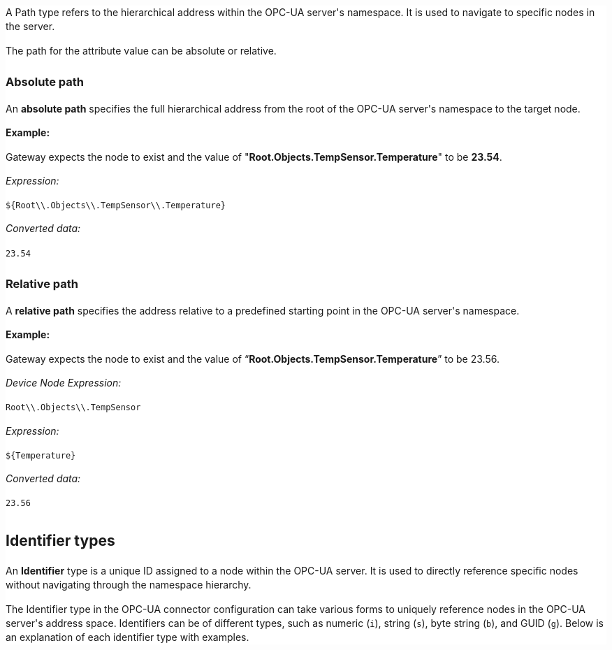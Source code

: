 A Path type refers to the hierarchical address within the OPC-UA server's namespace. It is used to navigate to specific 
nodes in the server.

The path for the attribute value can be absolute or relative.

### Absolute path

An **absolute path** specifies the full hierarchical address from the root of the OPC-UA server's namespace to the 
target node.

**Example:**

Gateway expects the node to exist and the value of "**Root\.Objects\.TempSensor\.Temperature**" to be **23.54**.

_Expression:_

`${Root\\.Objects\\.TempSensor\\.Temperature}`

_Converted data:_

`23.54`

### Relative path

A **relative path** specifies the address relative to a predefined starting point in the OPC-UA server's namespace.

**Example:**

Gateway expects the node to exist and the value of “**Root\.Objects\.TempSensor\.Temperature**” to be 23.56.

_Device Node Expression:_

`Root\\.Objects\\.TempSensor`

_Expression:_

`${Temperature}`

_Converted data:_

`23.56`

## Identifier types

An **Identifier** type is a unique ID assigned to a node within the OPC-UA server. It is used to directly reference 
specific nodes without navigating through the namespace hierarchy.

The Identifier type in the OPC-UA connector configuration can take various forms to uniquely reference nodes 
in the OPC-UA server's address space. Identifiers can be of different types, such as numeric (`i`), string (`s`), 
byte string (`b`), and GUID (`g`). Below is an explanation of each identifier type with examples.
